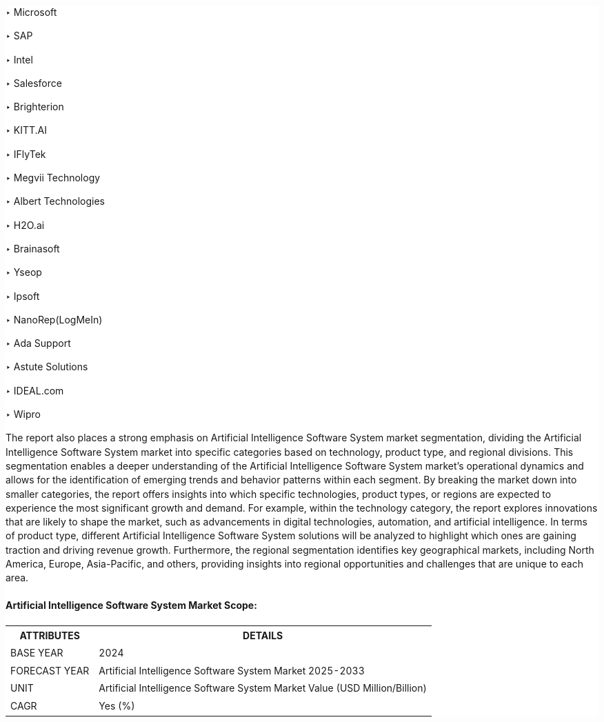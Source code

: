 ‣ Microsoft

‣ SAP

‣ Intel

‣ Salesforce

‣ Brighterion

‣ KITT.AI

‣ IFlyTek

‣ Megvii Technology

‣ Albert Technologies

‣ H2O.ai

‣ Brainasoft

‣ Yseop

‣ Ipsoft

‣ NanoRep(LogMeIn)

‣ Ada Support

‣ Astute Solutions

‣ IDEAL.com

‣ Wipro

The report also places a strong emphasis on Artificial Intelligence Software System market segmentation, dividing the Artificial Intelligence Software System market into specific categories based on technology, product type, and regional divisions. This segmentation enables a deeper understanding of the Artificial Intelligence Software System market’s operational dynamics and allows for the identification of emerging trends and behavior patterns within each segment. By breaking the market down into smaller categories, the report offers insights into which specific technologies, product types, or regions are expected to experience the most significant growth and demand. For example, within the technology category, the report explores innovations that are likely to shape the market, such as advancements in digital technologies, automation, and artificial intelligence. In terms of product type, different Artificial Intelligence Software System solutions will be analyzed to highlight which ones are gaining traction and driving revenue growth. Furthermore, the regional segmentation identifies key geographical markets, including North America, Europe, Asia-Pacific, and others, providing insights into regional opportunities and challenges that are unique to each area.

<h4>Artificial Intelligence Software System Market Scope:</h4>
<table>
<tr>
<th>ATTRIBUTES</th>
<th>DETAILS</th>
</tr>
<tr>
<td>BASE YEAR</td>
<td>2024</td>
</tr>
<tr>
<td>FORECAST YEAR</td>
<td>Artificial Intelligence Software System Market 2025-2033</td>
</tr>
<tr>
<td>UNIT</td>
<td>Artificial Intelligence Software System Market Value (USD Million/Billion)</td>
<tr>
<td>CAGR</td>
<td>Yes (%)</td>
</tr>
</tr>